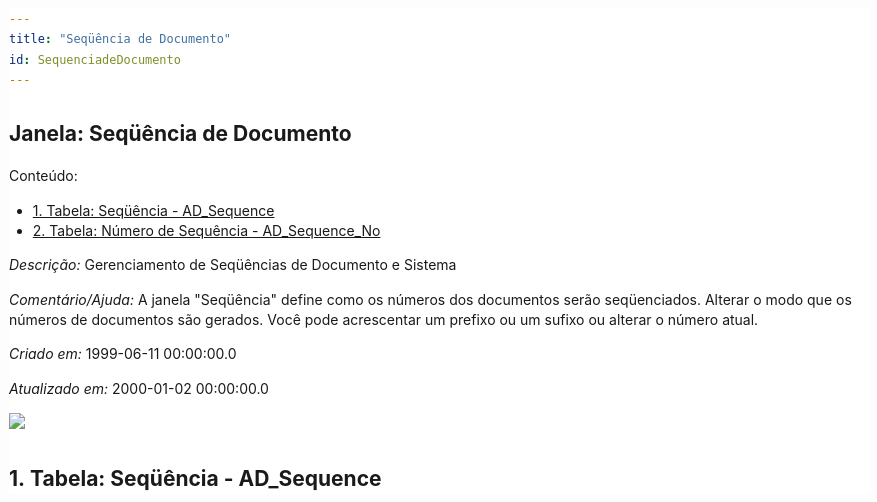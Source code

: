 ```yaml
---
title: "Seqüência de Documento"
id: SequenciadeDocumento
---
```

<div id="d211395e1" class="section chapter">

<div class="titlepage">

<div>

<div>

## Janela: Seqüência de Documento

</div>

</div>

</div>

<div class="toc">

<div class="toc-title">

Conteúdo:

</div>

  - <span class="section">[1. Tabela: Seqüência -
    AD\_Sequence](#d211395e23)</span>
  - <span class="section">[2. Tabela: Número de Sequência -
    AD\_Sequence\_No](#d211395e460)</span>

</div>

<span class="emphasis">*Descrição:* </span> Gerenciamento de Seqüências
de Documento e Sistema

<span class="emphasis">*Comentário/Ajuda:* </span>A janela "Seqüência"
define como os números dos documentos serão seqüenciados. Alterar o modo
que os números de documentos são gerados. Você pode acrescentar um
prefixo ou um sufixo ou alterar o número atual.

<span class="emphasis"> *Criado em:* </span>1999-06-11 00:00:00.0

<span class="emphasis">*Atualizado em:* </span>2000-01-02 00:00:00.0

![](/img/manual/SequenciadeDocumento.png)

<div id="d211395e23" class="section section">

<div class="titlepage">

<div>

<div>

## 1. Tabela: Seqüência - AD\_Sequence
